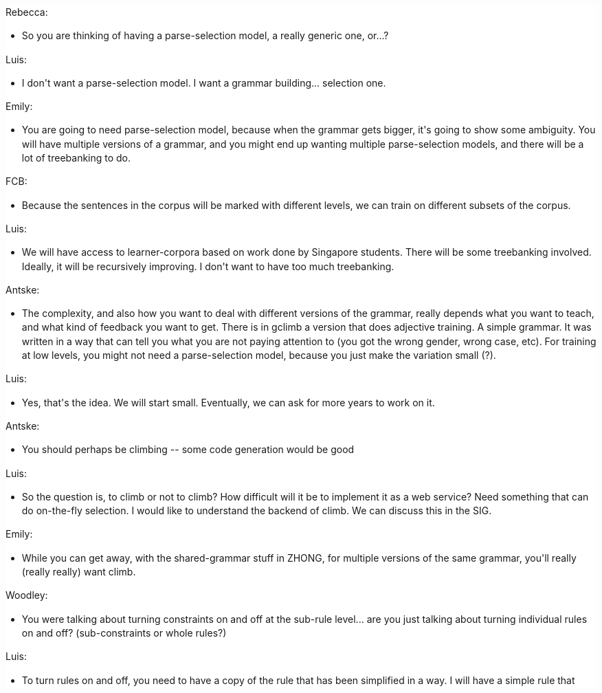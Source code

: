 
Rebecca:

- So you are thinking of having a parse-selection model, a really
generic one, or...?

Luis:

- I don't want a parse-selection model. I want a grammar building...
selection one.

Emily:

- You are going to need parse-selection model, because when the
grammar gets bigger, it's going to show some ambiguity. You will
have multiple versions of a grammar, and you might end up wanting
multiple parse-selection models, and there will be a lot of
treebanking to do.

FCB:

- Because the sentences in the corpus will be marked with different
levels, we can train on different subsets of the corpus.

Luis:

- We will have access to learner-corpora based on work done by
Singapore students. There will be some treebanking involved.
Ideally, it will be recursively improving. I don't want to have too
much treebanking.

Antske:

- The complexity, and also how you want to deal with different
versions of the grammar, really depends what you want to teach, and
what kind of feedback you want to get. There is in gclimb a version
that does adjective training. A simple grammar. It was written in a
way that can tell you what you are not paying attention to (you got
the wrong gender, wrong case, etc). For training at low levels, you
might not need a parse-selection model, because you just make the
variation small (?).

Luis:

- Yes, that's the idea. We will start small. Eventually, we can ask
for more years to work on it.

Antske:

- You should perhaps be climbing -- some code generation would be good

Luis:

- So the question is, to climb or not to climb? How difficult will it
be to implement it as a web service? Need something that can do
on-the-fly selection. I would like to understand the backend of
climb. We can discuss this in the SIG.

Emily:

- While you can get away, with the shared-grammar stuff in ZHONG, for
multiple versions of the same grammar, you'll really (really really)
want climb.

Woodley:

- You were talking about turning constraints on and off at the
sub-rule level... are you just talking about turning individual
rules on and off? (sub-constraints or whole rules?)

Luis:

- To turn rules on and off, you need to have a copy of the rule that
has been simplified in a way. I will have a simple rule that